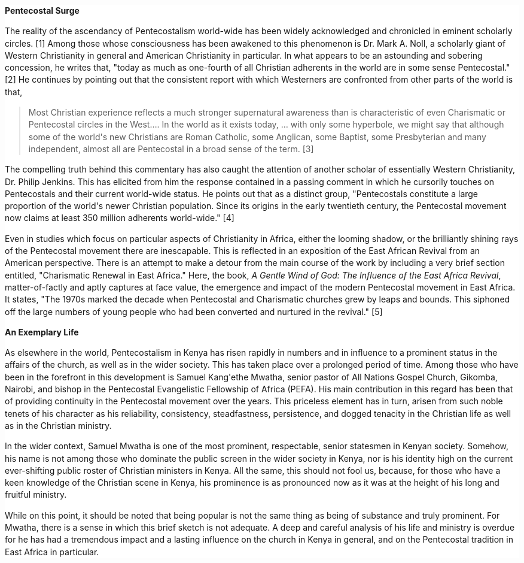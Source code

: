 

**Pentecostal Surge**

The reality of the ascendancy of Pentecostalism world-wide has been widely acknowledged and chronicled in eminent scholarly circles. [1] Among those whose consciousness has been awakened to this phenomenon is Dr. Mark A. Noll, a scholarly giant of Western Christianity in general and American Christianity in particular. In what appears to be an astounding and sobering concession, he writes that, "today as much as one-fourth of all Christian adherents in the world are in some sense Pentecostal." [2] He continues by pointing out that the consistent report with which Westerners are confronted from other parts of the world is that,

> Most Christian experience reflects a much stronger supernatural awareness than is characteristic of even Charismatic or Pentecostal circles in the West…. In the world as it exists today, … with only some hyperbole, we might say that although some of the world's new Christians are Roman Catholic, some Anglican, some Baptist, some Presbyterian and many independent, almost all are Pentecostal in a broad sense of the term. [3]

The compelling truth behind this commentary has also caught the attention of another scholar of essentially Western Christianity, Dr. Philip Jenkins. This has elicited from him the response contained in a passing comment in which he cursorily touches on Pentecostals and their current world-wide status. He points out that as a distinct group, "Pentecostals constitute a large proportion of the world's newer Christian population. Since its origins in the early twentieth century, the Pentecostal movement now claims at least 350 million adherents world-wide." [4]

Even in studies which focus on particular aspects of Christianity in Africa, either the looming shadow, or the brilliantly shining rays of the Pentecostal movement there are inescapable. This is reflected in an exposition of the East African Revival from an American perspective. There is an attempt to make a detour from the main course of the work by including a very brief section entitled, "Charismatic Renewal in East Africa." Here, the book, *A Gentle Wind of God: The Influence of the East Africa Revival*, matter-of-factly and aptly captures at face value, the emergence and impact of the modern Pentecostal movement in East Africa. It states, "The 1970s marked the decade when Pentecostal and Charismatic churches grew by leaps and bounds. This siphoned off the large numbers of young people who had been converted and nurtured in the revival." [5]

**An Exemplary Life**

As elsewhere in the world, Pentecostalism in Kenya has risen rapidly in numbers and in influence to a prominent status in the affairs of the church, as well as in the wider society. This has taken place over a prolonged period of time. Among those who have been in the forefront in this development is Samuel Kang'ethe Mwatha, senior pastor of All Nations Gospel Church, Gikomba, Nairobi, and bishop in the Pentecostal Evangelistic Fellowship of Africa (PEFA). His main contribution in this regard has been that of providing continuity in the Pentecostal movement over the years. This priceless element has in turn, arisen from such noble tenets of his character as his reliability, consistency, steadfastness, persistence, and dogged tenacity in the Christian life as well as in the Christian ministry.

In the wider context, Samuel Mwatha is one of the most prominent, respectable, senior statesmen in Kenyan society. Somehow, his name is not among those who dominate the public screen in the wider society in Kenya, nor is his identity high on the current ever-shifting public roster of Christian ministers in Kenya. All the same, this should not fool us, because, for those who have a keen knowledge of the Christian scene in Kenya, his prominence is as pronounced now as it was at the height of his long and fruitful ministry.

While on this point, it should be noted that being popular is not the same thing as being of substance and truly prominent. For Mwatha, there is a sense in which this brief sketch is not adequate. A deep and careful analysis of his life and ministry is overdue for he has had a tremendous impact and a lasting influence on the church in Kenya in general, and on the Pentecostal tradition in East Africa in particular.
